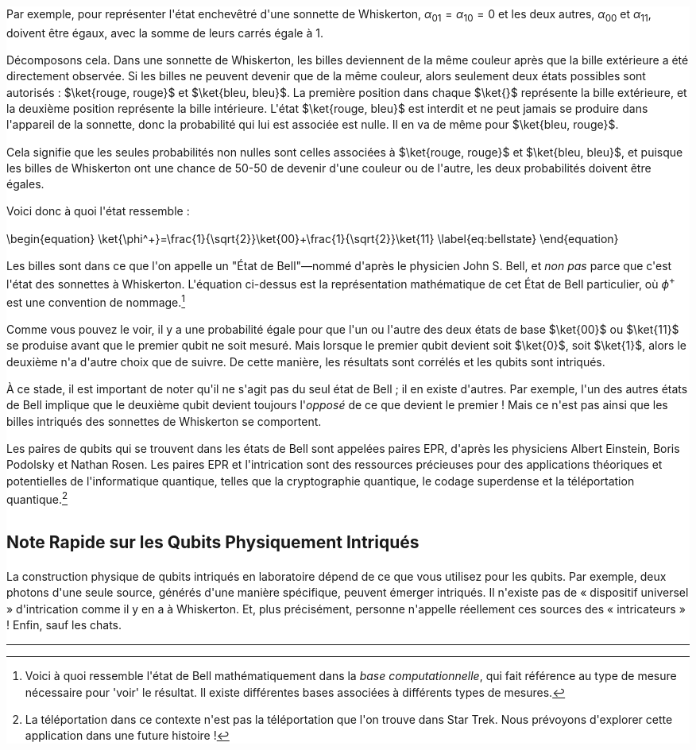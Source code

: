 Par exemple, pour représenter l'état enchevêtré d'une sonnette de Whiskerton, $\alpha_{01}=\alpha_{10}=0$ et les deux autres, $\alpha_{00}$ et $\alpha_{11}$, doivent être égaux, avec la somme de leurs carrés égale à 1.

Décomposons cela. Dans une sonnette de Whiskerton, les billes deviennent de la même couleur après que la bille extérieure a été directement observée. Si les billes ne peuvent devenir que de la même couleur, alors seulement deux états possibles sont autorisés : $\ket{rouge, rouge}$ et $\ket{bleu, bleu}$. La première position dans chaque $\ket{}$ représente la bille extérieure, et la deuxième position représente la bille intérieure. L'état $\ket{rouge, bleu}$ est interdit et ne peut jamais se produire dans l'appareil de la sonnette, donc la probabilité qui lui est associée est nulle. Il en va de même pour $\ket{bleu, rouge}$.

Cela signifie que les seules probabilités non nulles sont celles associées à $\ket{rouge, rouge}$ et $\ket{bleu, bleu}$, et puisque les billes de Whiskerton ont une chance de 50-50 de devenir d'une couleur ou de l'autre, les deux probabilités doivent être égales.

Voici donc à quoi l'état ressemble :

\begin{equation}
\ket{\phi^+}=\frac{1}{\sqrt{2}}\ket{00}+\frac{1}{\sqrt{2}}\ket{11}
\label{eq:bellstate}
\end{equation}

Les billes sont dans ce que l'on appelle un "État de Bell"—nommé d'après le physicien John S. Bell, et *non pas* parce que c'est l'état des sonnettes à Whiskerton. L'équation ci-dessus est la représentation mathématique de cet État de Bell particulier, où $\phi^+$ est une convention de nommage.[^fn-nth-2]

[^fn-nth-2]: Voici à quoi ressemble l'état de Bell mathématiquement dans la *base computationnelle*, qui fait référence au type de mesure nécessaire pour 'voir' le résultat. Il existe différentes bases associées à différents types de mesures.

Comme vous pouvez le voir, il y a une probabilité égale pour que l'un ou l'autre des deux états de base $\ket{00}$ ou $\ket{11}$ se produise avant que le premier qubit ne soit mesuré. Mais lorsque le premier qubit devient soit $\ket{0}$, soit $\ket{1}$, alors le deuxième n'a d'autre choix que de suivre. De cette manière, les résultats sont corrélés et les qubits sont intriqués.

À ce stade, il est important de noter qu'il ne s'agit pas du seul état de Bell ; il en existe d'autres. Par exemple, l'un des autres états de Bell implique que le deuxième qubit devient toujours l'*opposé* de ce que devient le premier ! Mais ce n'est pas ainsi que les billes intriqués des sonnettes de Whiskerton se comportent.

Les paires de qubits qui se trouvent dans les états de Bell sont appelées paires EPR, d'après les physiciens Albert Einstein, Boris Podolsky et Nathan Rosen. Les paires EPR et l'intrication sont des ressources précieuses pour des applications théoriques et potentielles de l'informatique quantique, telles que la cryptographie quantique, le codage superdense et la téléportation quantique.[^fn-nth-3]

[^fn-nth-3]: La téléportation dans ce contexte n'est pas la téléportation que l'on trouve dans Star Trek. Nous prévoyons d'explorer cette application dans une future histoire !

## Note Rapide sur les Qubits Physiquement Intriqués
 
La construction physique de qubits intriqués en laboratoire dépend de ce que vous utilisez pour les qubits. Par exemple, deux photons d'une seule source, générés d'une manière spécifique, peuvent émerger intriqués. Il n'existe pas de « dispositif universel » d'intrication comme il y en a à Whiskerton. Et, plus précisément, personne n'appelle réellement ces sources des « intricateurs » ! Enfin, sauf les chats.

_____________________________


[^fn-nth-1]: Il y a d'autres subtilités liées à l'intrication, et deux systèmes quantiques qui sont très, très éloignés doivent également être ce qu'on appelle *non-locaux* pour s'influencer mutuellement, mais ce sont des explorations à garder pour un autre jour.